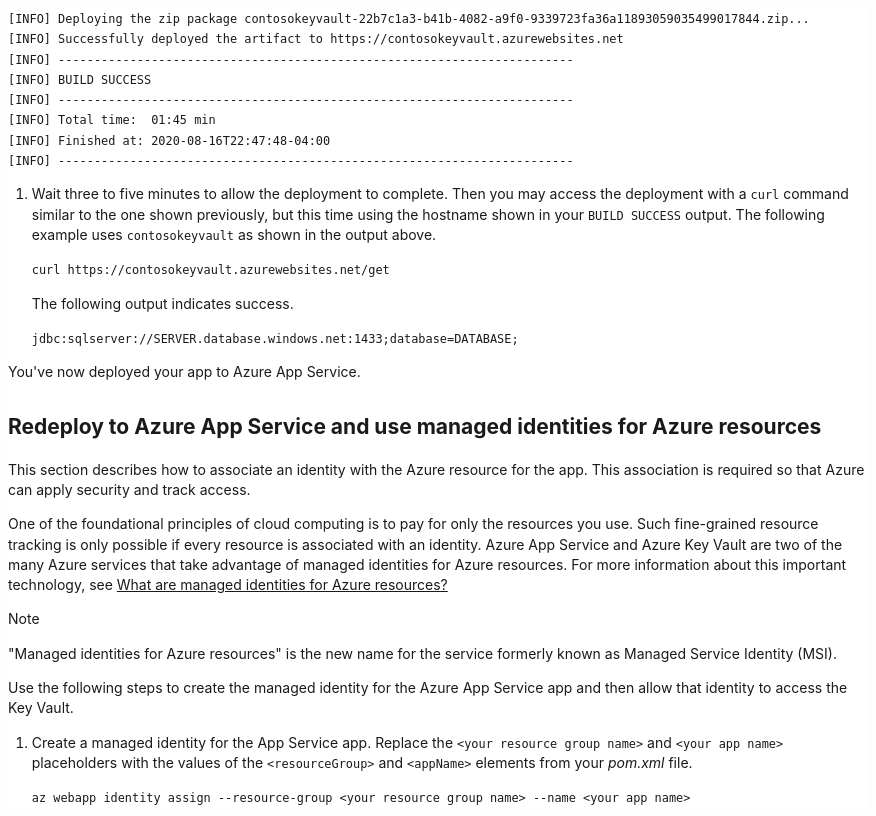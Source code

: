    ```output
   [INFO] Deploying the zip package contosokeyvault-22b7c1a3-b41b-4082-a9f0-9339723fa36a11893059035499017844.zip...
   [INFO] Successfully deployed the artifact to https://contosokeyvault.azurewebsites.net
   [INFO] ------------------------------------------------------------------------
   [INFO] BUILD SUCCESS
   [INFO] ------------------------------------------------------------------------
   [INFO] Total time:  01:45 min
   [INFO] Finished at: 2020-08-16T22:47:48-04:00
   [INFO] ------------------------------------------------------------------------
   ```

1. Wait three to five minutes to allow the deployment to complete. Then you may access the deployment with a `curl` command similar to the one shown previously, but this time using the hostname shown in your `BUILD SUCCESS` output. The following example uses `contosokeyvault` as shown in the output above.

   ```bash
   curl https://contosokeyvault.azurewebsites.net/get
   ```

   The following output indicates success.

   ```output
   jdbc:sqlserver://SERVER.database.windows.net:1433;database=DATABASE;
   ```

You've now deployed your app to Azure App Service.

## Redeploy to Azure App Service and use managed identities for Azure resources

This section describes how to associate an identity with the Azure resource for the app. This association is required so that Azure can apply security and track access.

One of the foundational principles of cloud computing is to pay for only the resources you use. Such fine-grained resource tracking is only possible if every resource is associated with an identity. Azure App Service and Azure Key Vault are two of the many Azure services that take advantage of managed identities for Azure resources. For more information about this important technology, see [What are managed identities for Azure resources?](/azure/active-directory/managed-identities-azure-resources/overview)

> [!NOTE]
> "Managed identities for Azure resources" is the new name for the service formerly known as Managed Service Identity (MSI).

Use the following steps to create the managed identity for the Azure App Service app and then allow that identity to access the Key Vault.

1. Create a managed identity for the App Service app. Replace the `<your resource group name>` and `<your app name>` placeholders with the values of the `<resourceGroup>` and `<appName>` elements from your *pom.xml* file.

   ```azurecli
   az webapp identity assign --resource-group <your resource group name> --name <your app name>
   ```
